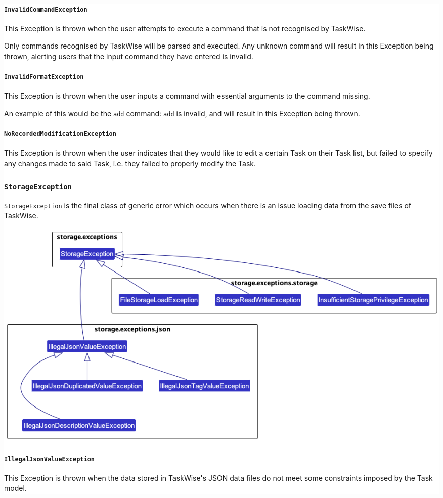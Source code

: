 #### `InvalidCommandException`

This Exception is thrown when the user attempts to execute a command that is not recognised by TaskWise.

Only commands recognised by TaskWise will be parsed and executed. Any unknown command will result in this Exception being thrown, alerting users that the input command they have entered is invalid.

#### `InvalidFormatException`

This Exception is thrown when the user inputs a command with essential arguments to the command missing.

An example of this would be the `add` command: `add` is invalid, and will result in this Exception being thrown.

#### `NoRecordedModificationException`

This Exception is thrown when the user indicates that they would like to edit a certain Task on their Task list, but failed to specify any changes made to said Task, i.e. they failed to properly modify the Task.

### `StorageException`

`StorageException` is the final class of generic error which occurs when there is an issue loading data from the save files of TaskWise.

![overview](images/exceptions/StorageExceptionDiagram.png)

#### `IllegalJsonValueException`

This Exception is thrown when the data stored in TaskWise's JSON data files do not meet some constraints imposed by the Task model.
